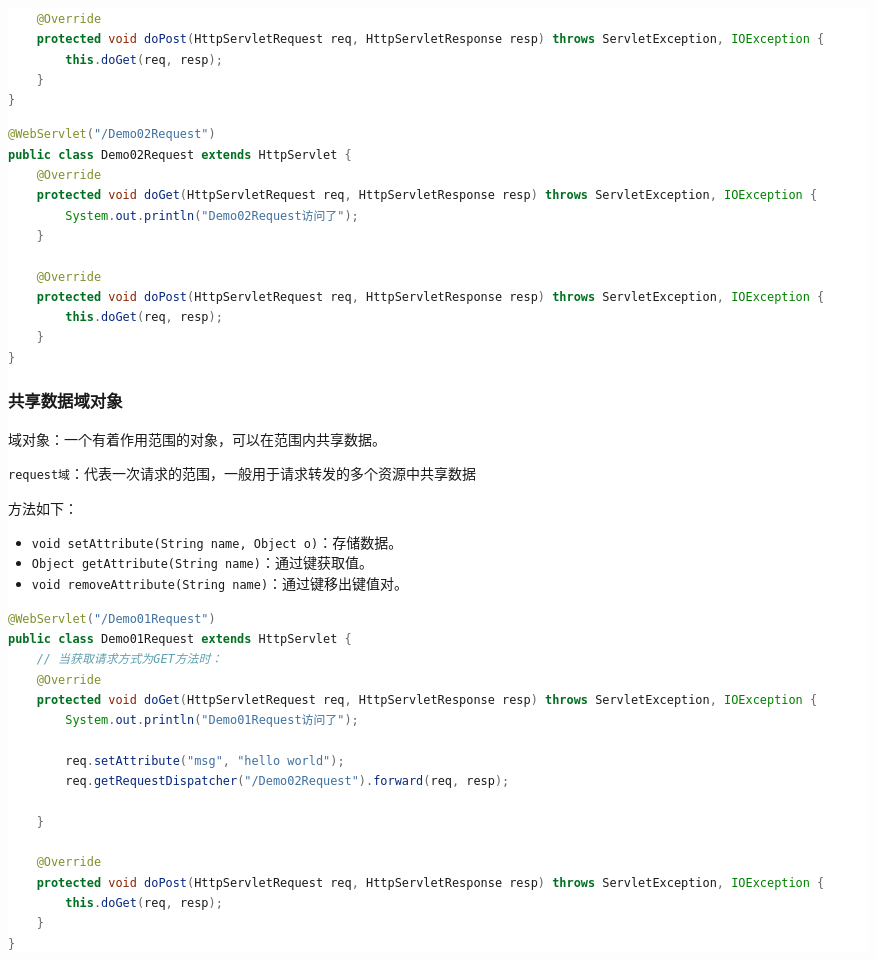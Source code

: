 ```java
    @Override
    protected void doPost(HttpServletRequest req, HttpServletResponse resp) throws ServletException, IOException {
        this.doGet(req, resp);
    }
}
```

```java
@WebServlet("/Demo02Request")
public class Demo02Request extends HttpServlet {
    @Override
    protected void doGet(HttpServletRequest req, HttpServletResponse resp) throws ServletException, IOException {
        System.out.println("Demo02Request访问了");
    }

    @Override
    protected void doPost(HttpServletRequest req, HttpServletResponse resp) throws ServletException, IOException {
        this.doGet(req, resp);
    }
}
```

### 共享数据域对象



域对象：一个有着作用范围的对象，可以在范围内共享数据。

`request域`：代表一次请求的范围，一般用于请求转发的多个资源中共享数据

方法如下：

* `void setAttribute(String name, Object o)`：存储数据。
* `Object getAttribute(String name)`：通过键获取值。
* `void removeAttribute(String name)`：通过键移出键值对。

```java
@WebServlet("/Demo01Request")
public class Demo01Request extends HttpServlet {
    // 当获取请求方式为GET方法时：
    @Override
    protected void doGet(HttpServletRequest req, HttpServletResponse resp) throws ServletException, IOException {
        System.out.println("Demo01Request访问了");

        req.setAttribute("msg", "hello world");
        req.getRequestDispatcher("/Demo02Request").forward(req, resp);

    }

    @Override
    protected void doPost(HttpServletRequest req, HttpServletResponse resp) throws ServletException, IOException {
        this.doGet(req, resp);
    }
}
```

